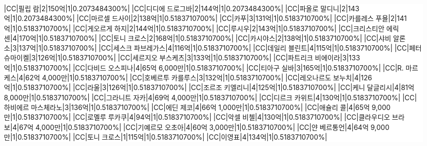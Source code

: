 |CC|필립 람|2|150억|1|0.2073484300%|
|CC|디디에 드로그바|2|144억|1|0.2073484300%|
|CC|파올로 말디니|2|143억|1|0.2073484300%|
|CC|마르셀 드사이|2|138억|1|0.5183710700%|
|CC|카푸|3|131억|1|0.5183710700%|
|CC|카를레스 푸욜|2|141억|1|0.5183710700%|
|CC|게오르게 하지|2|144억|1|0.5183710700%|
|CC|루시우|2|143억|1|0.5183710700%|
|CC|크리스티안 에릭센|4|170억|1|0.5183710700%|
|CC|토니 크로스|2|168억|1|0.5183710700%|
|CC|카시야스|2|138억|1|0.5183710700%|
|CC|샤비 알론소|3|137억|1|0.5183710700%|
|CC|세스크 파브레가스|4|116억|1|0.5183710700%|
|CC|데일리 블린트|4|115억|1|0.5183710700%|
|CC|페터 슈마이켈|3|126억|1|0.5183710700%|
|CC|세르지오 부스케츠|3|133억|1|0.5183710700%|
|CC|파트리크 비에이라|3|133억|1|0.5183710700%|
|CC|다비드 오스피나|4|65억 6,000만|1|0.5183710700%|
|CC|티아구 실바|3|165억|1|0.5183710700%|
|CC|R. 마르케스|4|62억 4,000만|1|0.5183710700%|
|CC|호베르투 카를루스|3|132억|1|0.5183710700%|
|CC|레오나르도 보누치|4|126억|1|0.5183710700%|
|CC|라울|3|126억|1|0.5183710700%|
|CC|조르조 키엘리니|4|125억|1|0.5183710700%|
|CC|케니 달글리시|4|81억 8,000만|1|0.5183710700%|
|CC|그라니트 자카|4|69억 4,000만|1|0.5183710700%|
|CC|디르크 카위트|4|130억|1|0.5183710700%|
|CC|하비에르 마스체라노|3|136억|1|0.5183710700%|
|CC|에딘 제코|4|66억 1,000만|1|0.5183710700%|
|CC|애슐리 콜|4|65억 9,000만|1|0.5183710700%|
|CC|로멜루 루카쿠|4|94억|1|0.5183710700%|
|CC|악셀 비첼|4|130억|1|0.5183710700%|
|CC|클라우디오 브라보|4|67억 4,000만|1|0.5183710700%|
|CC|기예르모 오초아|4|60억 3,000만|1|0.5183710700%|
|CC|얀 베르통언|4|64억 9,000만|1|0.5183710700%|
|CC|토니 크로스|1|115억|1|0.5183710700%|
|CC|이영표|4|134억|1|0.5183710700%|